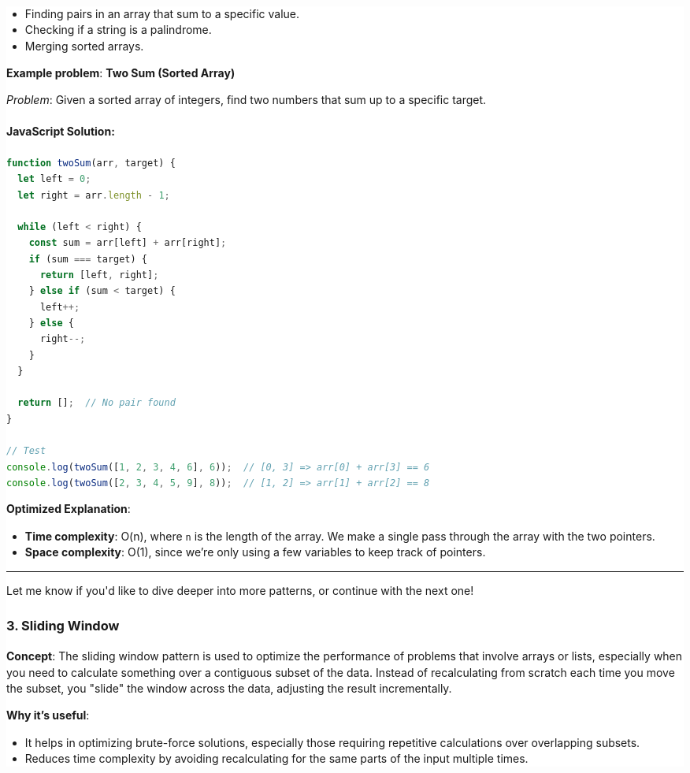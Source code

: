 - Finding pairs in an array that sum to a specific value.
- Checking if a string is a palindrome.
- Merging sorted arrays.

**Example problem**: **Two Sum (Sorted Array)**

*Problem*: Given a sorted array of integers, find two numbers that sum up to a specific target.

#### JavaScript Solution:

```javascript
function twoSum(arr, target) {
  let left = 0;
  let right = arr.length - 1;

  while (left < right) {
    const sum = arr[left] + arr[right];
    if (sum === target) {
      return [left, right];
    } else if (sum < target) {
      left++;
    } else {
      right--;
    }
  }

  return [];  // No pair found
}

// Test
console.log(twoSum([1, 2, 3, 4, 6], 6));  // [0, 3] => arr[0] + arr[3] == 6
console.log(twoSum([2, 3, 4, 5, 9], 8));  // [1, 2] => arr[1] + arr[2] == 8
```

**Optimized Explanation**:

- **Time complexity**: O(n), where `n` is the length of the array. We make a single pass through the array with the two pointers.
- **Space complexity**: O(1), since we’re only using a few variables to keep track of pointers.

---

Let me know if you'd like to dive deeper into more patterns, or continue with the next one!

### 3. **Sliding Window**

**Concept**:
The sliding window pattern is used to optimize the performance of problems that involve arrays or lists, especially when you need to calculate something over a contiguous subset of the data. Instead of recalculating from scratch each time you move the subset, you "slide" the window across the data, adjusting the result incrementally.

**Why it’s useful**:

- It helps in optimizing brute-force solutions, especially those requiring repetitive calculations over overlapping subsets.
- Reduces time complexity by avoiding recalculating for the same parts of the input multiple times.
